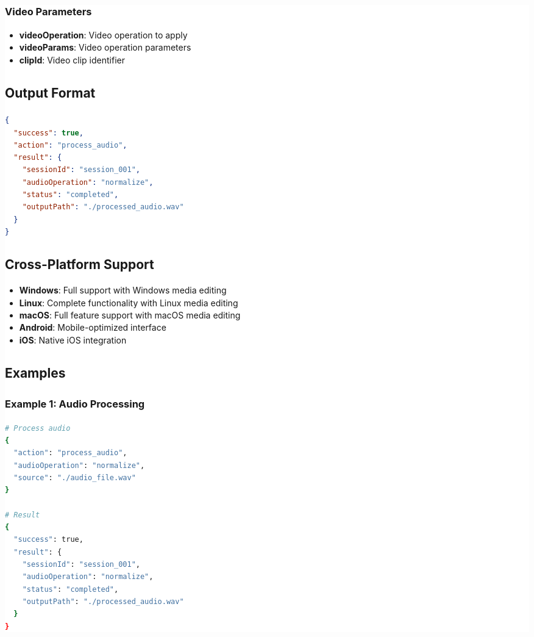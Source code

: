 ### Video Parameters
- **videoOperation**: Video operation to apply
- **videoParams**: Video operation parameters
- **clipId**: Video clip identifier

## Output Format
```json
{
  "success": true,
  "action": "process_audio",
  "result": {
    "sessionId": "session_001",
    "audioOperation": "normalize",
    "status": "completed",
    "outputPath": "./processed_audio.wav"
  }
}
```

## Cross-Platform Support
- **Windows**: Full support with Windows media editing
- **Linux**: Complete functionality with Linux media editing
- **macOS**: Full feature support with macOS media editing
- **Android**: Mobile-optimized interface
- **iOS**: Native iOS integration

## Examples

### Example 1: Audio Processing
```bash
# Process audio
{
  "action": "process_audio",
  "audioOperation": "normalize",
  "source": "./audio_file.wav"
}

# Result
{
  "success": true,
  "result": {
    "sessionId": "session_001",
    "audioOperation": "normalize",
    "status": "completed",
    "outputPath": "./processed_audio.wav"
  }
}
```
